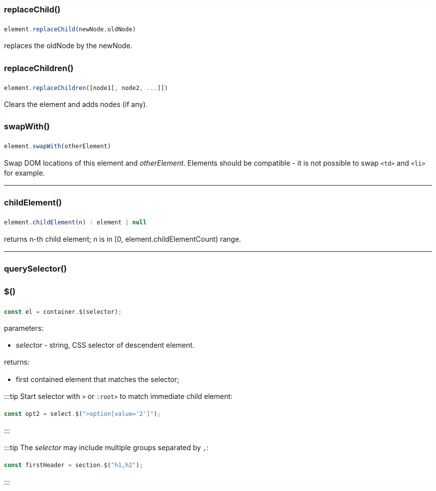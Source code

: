 ### replaceChild()

```js
element.replaceChild(newNode,oldNode)
```

replaces the oldNode by the newNode.

### replaceChildren()

```js
element.replaceChildren([node1[, node2, ...]])
```
Clears the element and adds nodes (if any).

### swapWith()

```js
element.swapWith(otherElement)
```

Swap DOM locations of this element and _otherElement_. 
Elements should be compatible - it is not possible to swap `<td>` and `<li>` for example.

---

### childElement()

```js
element.childElement(n) : element | null
```

returns n-th child element; n is in [0, element.childElementCount) range. 

---

### querySelector()
### $()

```js
const el = container.$(selector);
````
parameters:
- *selector* - string, CSS selector of descendent element.

returns: 
- first contained element that matches the selector;

:::tip
Start selector with `>` or `:root>` to match immediate child element:
```js
const opt2 = select.$(">option[value='2']");
```
:::

:::tip
The _selector_ may include multiple groups separated by `,`:
```js
const firstHeader = section.$("h1,h2");
```
:::
